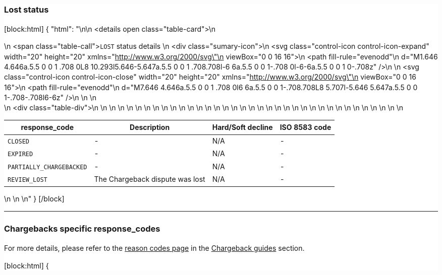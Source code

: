 
### Lost status

[block:html]
{
  "html": "\n<body>\n  <details open class=\"table-card\">\n    <summary>\n      <span class=\"table-call\"><code>LOST</code> status details </span>\n      <div class=\"sumary-icon\">\n        <svg class=\"control-icon control-icon-expand\" width=\"20\" height=\"20\" xmlns=\"http://www.w3.org/2000/svg\"\n          viewBox=\"0 0 16 16\">\n          <path fill-rule=\"evenodd\"\n            d=\"M1.646 4.646a.5.5 0 0 1 .708 0L8 10.293l5.646-5.647a.5.5 0 0 1 .708.708l-6 6a.5.5 0 0 1-.708 0l-6-6a.5.5 0 0 1 0-.708z\" />\n        </svg>\n        <svg class=\"control-icon control-icon-close\" width=\"20\" height=\"20\" xmlns=\"http://www.w3.org/2000/svg\"\n          viewBox=\"0 0 16 16\">\n          <path fill-rule=\"evenodd\"\n            d=\"M7.646 4.646a.5.5 0 0 1 .708 0l6 6a.5.5 0 0 1-.708.708L8 5.707l-5.646 5.647a.5.5 0 0 1-.708-.708l6-6z\" />\n        </svg>\n      </div>\n    </summary>\n    <div class=\"table-div\">\n      <table>\n        <thead>\n          <tr>\n            <th>response_code</th>\n            <th>Description</th>\n            <th>Hard/Soft decline</th>\n            <th>ISO 8583 code</th>\n          </tr>\n        </thead>\n        <tbody>\n          <tr>\n            <td><code>CLOSED</code></td>\n            <td>-</td>\n            <td>N/A</td>\n            <td>-</td>\n          </tr>\n          <tr>\n            <td><code>EXPIRED</code></td>\n            <td>-</td>\n            <td>N/A</td>\n            <td>-</td>\n          </tr>\n          <tr>\n            <td><code>PARTIALLY_CHARGEBACKED</code></td>\n            <td>-</td>\n            <td>N/A</td>\n            <td>-</td>\n          </tr>\n          <tr>\n            <td><code>REVIEW_LOST</code></td>\n            <td>The Chargeback dispute was lost </td>\n            <td>N/A</td>\n            <td>-</td>\n          </tr>\n        </tbody>\n      </table>\n    </div>\n  </details>\n</body>"
}
[/block]


***

### Chargebacks specific response_codes

For more details, please refer to the [reason codes page](https://docs.y.uno/docs/reason-codes-copy) in the [Chargeback guides](https://docs.y.uno/docs/chargeback-management) section. 

[block:html]
{